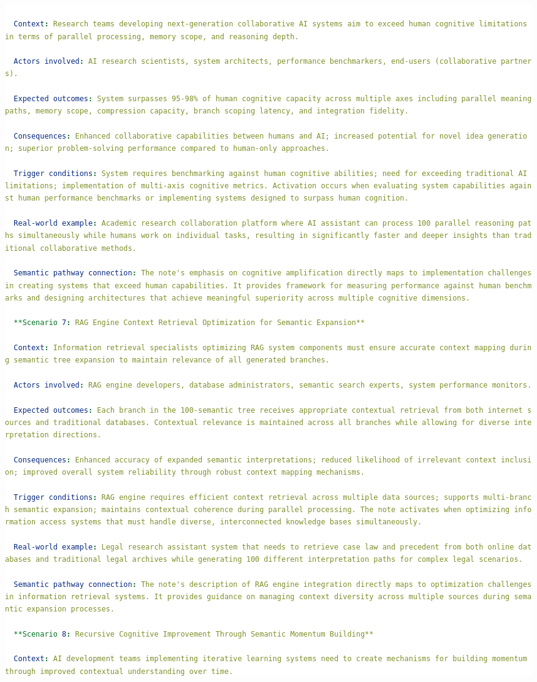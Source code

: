 ```yaml

  Context: Research teams developing next-generation collaborative AI systems aim to exceed human cognitive limitations in terms of parallel processing, memory scope, and reasoning depth.

  Actors involved: AI research scientists, system architects, performance benchmarkers, end-users (collaborative partners).

  Expected outcomes: System surpasses 95-98% of human cognitive capacity across multiple axes including parallel meaning paths, memory scope, compression capacity, branch scoping latency, and integration fidelity.

  Consequences: Enhanced collaborative capabilities between humans and AI; increased potential for novel idea generation; superior problem-solving performance compared to human-only approaches.

  Trigger conditions: System requires benchmarking against human cognitive abilities; need for exceeding traditional AI limitations; implementation of multi-axis cognitive metrics. Activation occurs when evaluating system capabilities against human performance benchmarks or implementing systems designed to surpass human cognition.

  Real-world example: Academic research collaboration platform where AI assistant can process 100 parallel reasoning paths simultaneously while humans work on individual tasks, resulting in significantly faster and deeper insights than traditional collaborative methods.

  Semantic pathway connection: The note's emphasis on cognitive amplification directly maps to implementation challenges in creating systems that exceed human capabilities. It provides framework for measuring performance against human benchmarks and designing architectures that achieve meaningful superiority across multiple cognitive dimensions.

  **Scenario 7: RAG Engine Context Retrieval Optimization for Semantic Expansion**

  Context: Information retrieval specialists optimizing RAG system components must ensure accurate context mapping during semantic tree expansion to maintain relevance of all generated branches.

  Actors involved: RAG engine developers, database administrators, semantic search experts, system performance monitors.

  Expected outcomes: Each branch in the 100-semantic tree receives appropriate contextual retrieval from both internet sources and traditional databases. Contextual relevance is maintained across all branches while allowing for diverse interpretation directions.

  Consequences: Enhanced accuracy of expanded semantic interpretations; reduced likelihood of irrelevant context inclusion; improved overall system reliability through robust context mapping mechanisms.

  Trigger conditions: RAG engine requires efficient context retrieval across multiple data sources; supports multi-branch semantic expansion; maintains contextual coherence during parallel processing. The note activates when optimizing information access systems that must handle diverse, interconnected knowledge bases simultaneously.

  Real-world example: Legal research assistant system that needs to retrieve case law and precedent from both online databases and traditional legal archives while generating 100 different interpretation paths for complex legal scenarios.

  Semantic pathway connection: The note's description of RAG engine integration directly maps to optimization challenges in information retrieval systems. It provides guidance on managing context diversity across multiple sources during semantic expansion processes.

  **Scenario 8: Recursive Cognitive Improvement Through Semantic Momentum Building**

  Context: AI development teams implementing iterative learning systems need to create mechanisms for building momentum through improved contextual understanding over time.

```